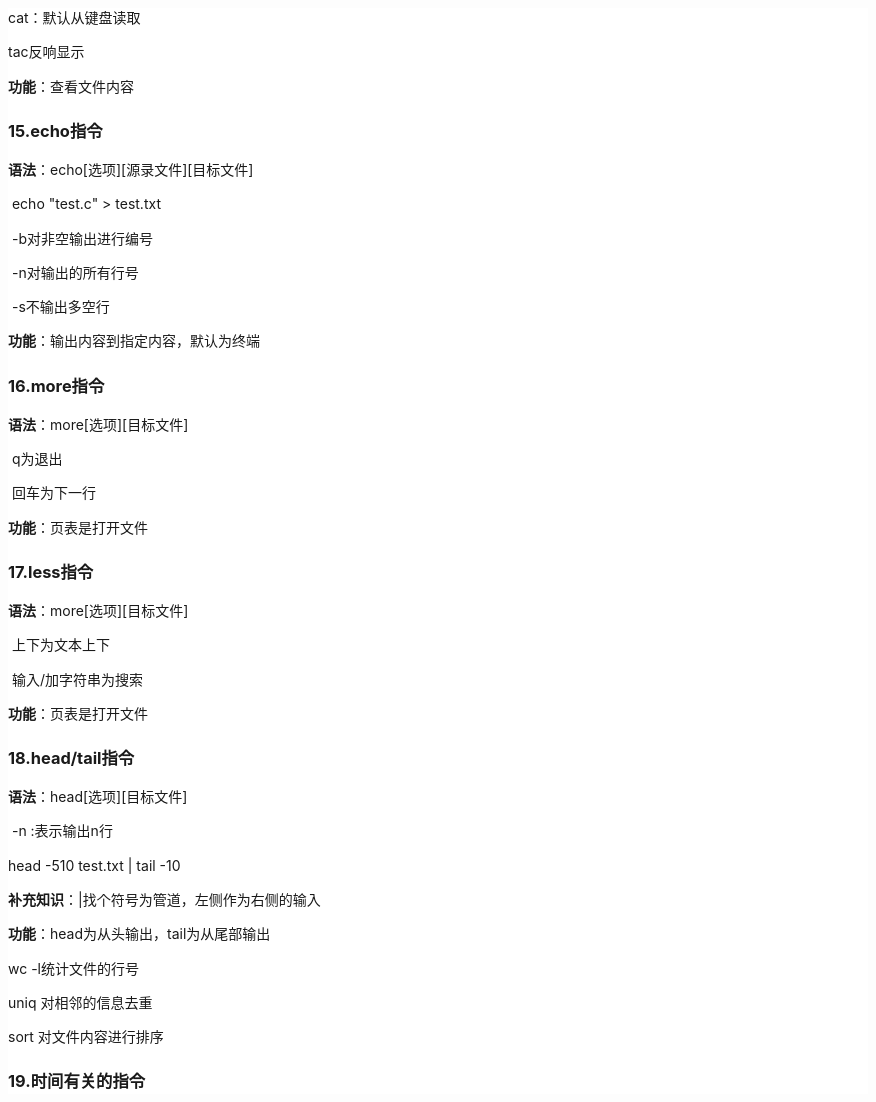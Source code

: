cat：默认从键盘读取	

tac反响显示

**功能**：查看文件内容



### 15.echo指令

**语法**：echo\[选项][源录文件]\[目标文件]	

​			echo "test.c" > test.txt	

​			-b对非空输出进行编号

​			-n对输出的所有行号

​			-s不输出多空行

**功能**：输出内容到指定内容，默认为终端

### 16.more指令

**语法**：more\[选项][目标文件]

​			q为退出

​			回车为下一行	

**功能**：页表是打开文件

### 17.less指令

**语法**：more\[选项][目标文件]

​			上下为文本上下

​			 输入/加字符串为搜索

**功能**：页表是打开文件

### 18.head/tail指令

**语法**：head\[选项][目标文件]

​			-n :表示输出n行

head -510 test.txt | tail -10

**补充知识**：|找个符号为管道，左侧作为右侧的输入

**功能**：head为从头输出，tail为从尾部输出

wc -l统计文件的行号

uniq 对相邻的信息去重 

sort 对文件内容进行排序

### 19.时间有关的指令
